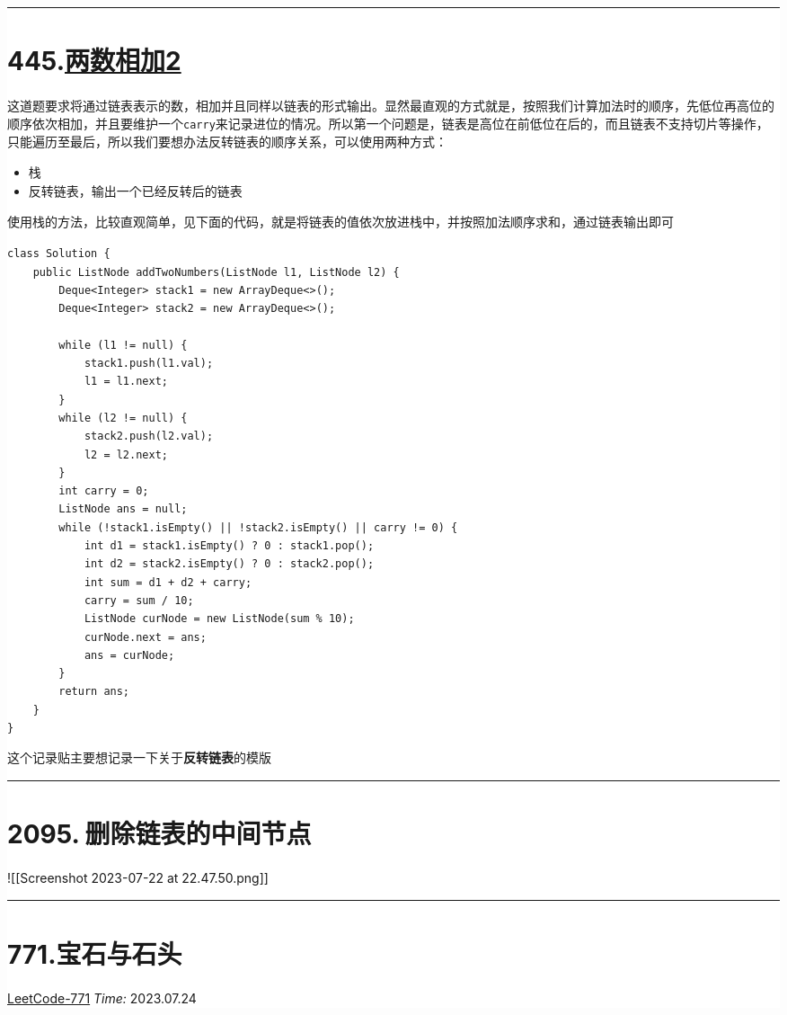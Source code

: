 

---

# 445.[两数相加2](https://leetcode.cn/problems/add-two-numbers-ii/description/)

这道题要求将通过链表表示的数，相加并且同样以链表的形式输出。显然最直观的方式就是，按照我们计算加法时的顺序，先低位再高位的顺序依次相加，并且要维护一个`carry`来记录进位的情况。所以第一个问题是，链表是高位在前低位在后的，而且链表不支持切片等操作，只能遍历至最后，所以我们要想办法反转链表的顺序关系，可以使用两种方式：
- 栈
- 反转链表，输出一个已经反转后的链表

使用栈的方法，比较直观简单，见下面的代码，就是将链表的值依次放进栈中，并按照加法顺序求和，通过链表输出即可
```
class Solution {
	public ListNode addTwoNumbers(ListNode l1, ListNode l2) {
		Deque<Integer> stack1 = new ArrayDeque<>();
		Deque<Integer> stack2 = new ArrayDeque<>();

		while (l1 != null) {
			stack1.push(l1.val);
			l1 = l1.next;
		}
		while (l2 != null) {
			stack2.push(l2.val);
			l2 = l2.next;
		}
		int carry = 0;
		ListNode ans = null;
		while (!stack1.isEmpty() || !stack2.isEmpty() || carry != 0) {
			int d1 = stack1.isEmpty() ? 0 : stack1.pop();
			int d2 = stack2.isEmpty() ? 0 : stack2.pop();
			int sum = d1 + d2 + carry;
			carry = sum / 10;
			ListNode curNode = new ListNode(sum % 10);
			curNode.next = ans;
			ans = curNode;
		}
		return ans;
	}
}
```

这个记录贴主要想记录一下关于**反转链表**的模版

---

# 2095. 删除链表的中间节点
![[Screenshot 2023-07-22 at 22.47.50.png]]


---
# 771.宝石与石头
[LeetCode-771](https://leetcode.cn/problems/jewels-and-stones/)
*Time:* 2023.07.24
